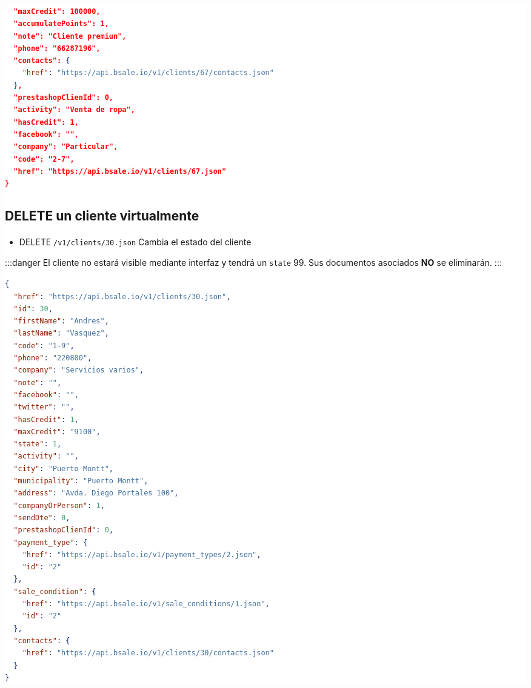 ```json
  "maxCredit": 100000,
  "accumulatePoints": 1,
  "note": "Cliente premiun",
  "phone": "66287196",
  "contacts": {
    "href": "https://api.bsale.io/v1/clients/67/contacts.json"
  },
  "prestashopClienId": 0,
  "activity": "Venta de ropa",
  "hasCredit": 1,
  "facebook": "",
  "company": "Particular",
  "code": "2-7",
  "href": "https://api.bsale.io/v1/clients/67.json"
}
```

## DELETE un cliente virtualmente
- DELETE `/v1/clients/30.json` 
Cambia el estado del cliente

:::danger
El cliente no estará visible mediante interfaz y tendrá un `state` 99. Sus documentos asociados **NO** se eliminarán.
:::

```json
{
  "href": "https://api.bsale.io/v1/clients/30.json",
  "id": 30,
  "firstName": "Andres",
  "lastName": "Vasquez",
  "code": "1-9",
  "phone": "220800",
  "company": "Servicios varios",
  "note": "",
  "facebook": "",
  "twitter": "",
  "hasCredit": 1,
  "maxCredit": "9100",
  "state": 1,
  "activity": "",
  "city": "Puerto Montt",
  "municipality": "Puerto Montt",
  "address": "Avda. Diego Portales 100",
  "companyOrPerson": 1,
  "sendDte": 0,
  "prestashopClienId": 0,
  "payment_type": {
    "href": "https://api.bsale.io/v1/payment_types/2.json",
    "id": "2"
  },
  "sale_condition": {
    "href": "https://api.bsale.io/v1/sale_conditions/1.json",
    "id": "2"
  },
  "contacts": {
    "href": "https://api.bsale.io/v1/clients/30/contacts.json"
  }
}
```
